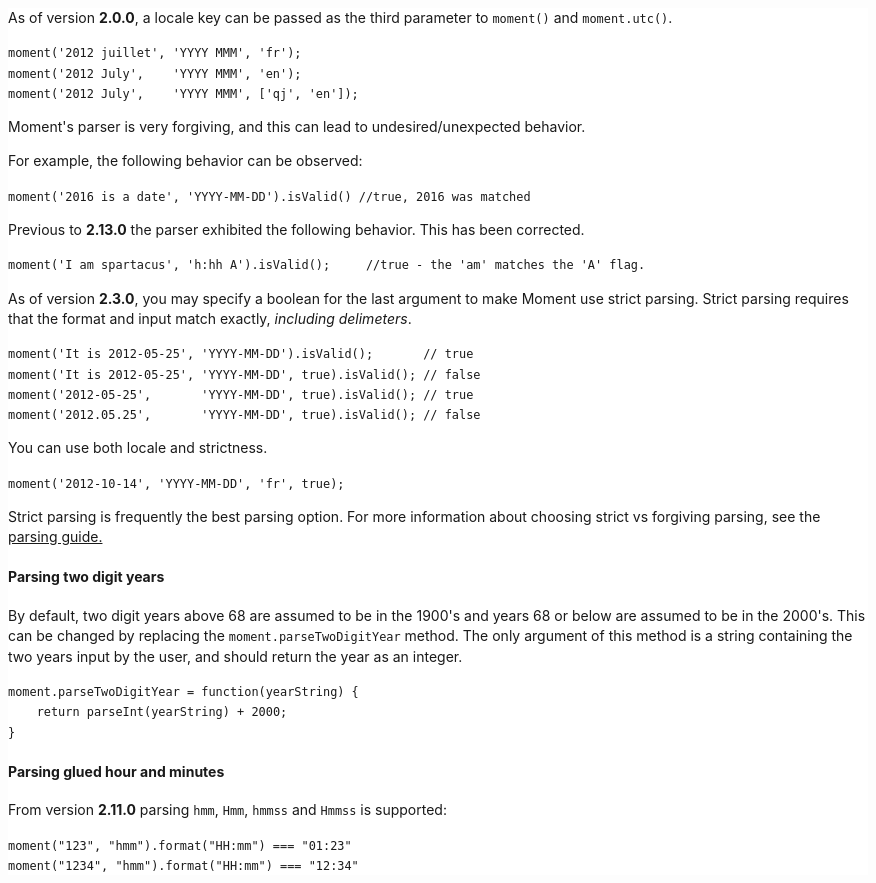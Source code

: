 As of version **2.0.0**, a locale key can be passed as the third parameter to `moment()` and `moment.utc()`.

```
moment('2012 juillet', 'YYYY MMM', 'fr');
moment('2012 July',    'YYYY MMM', 'en');
moment('2012 July',    'YYYY MMM', ['qj', 'en']);
```

Moment's parser is very forgiving, and this can lead to undesired/unexpected behavior.

For example, the following behavior can be observed:

```
moment('2016 is a date', 'YYYY-MM-DD').isValid() //true, 2016 was matched
```

Previous to **2.13.0** the parser exhibited the following behavior. This has been corrected.

```
moment('I am spartacus', 'h:hh A').isValid();     //true - the 'am' matches the 'A' flag.
```

As of version **2.3.0**, you may specify a boolean for the last argument to make Moment use strict parsing. Strict parsing requires that the format and input match exactly, _including delimeters_.

```
moment('It is 2012-05-25', 'YYYY-MM-DD').isValid();       // true
moment('It is 2012-05-25', 'YYYY-MM-DD', true).isValid(); // false
moment('2012-05-25',       'YYYY-MM-DD', true).isValid(); // true
moment('2012.05.25',       'YYYY-MM-DD', true).isValid(); // false
```

You can use both locale and strictness.

```
moment('2012-10-14', 'YYYY-MM-DD', 'fr', true);
```

Strict parsing is frequently the best parsing option. For more information about choosing strict vs forgiving parsing, see the [parsing guide.](https://momentjs.com/guides/#/parsing/)

#### Parsing two digit years

By default, two digit years above 68 are assumed to be in the 1900's and years 68 or below are assumed to be in the 2000's. This can be changed by replacing the `moment.parseTwoDigitYear` method. The only argument of this method is a string containing the two years input by the user, and should return the year as an integer.

```
moment.parseTwoDigitYear = function(yearString) {
    return parseInt(yearString) + 2000;
}
```

#### Parsing glued hour and minutes

From version **2.11.0** parsing `hmm`, `Hmm`, `hmmss` and `Hmmss` is supported:

```
moment("123", "hmm").format("HH:mm") === "01:23"
moment("1234", "hmm").format("HH:mm") === "12:34"
```
